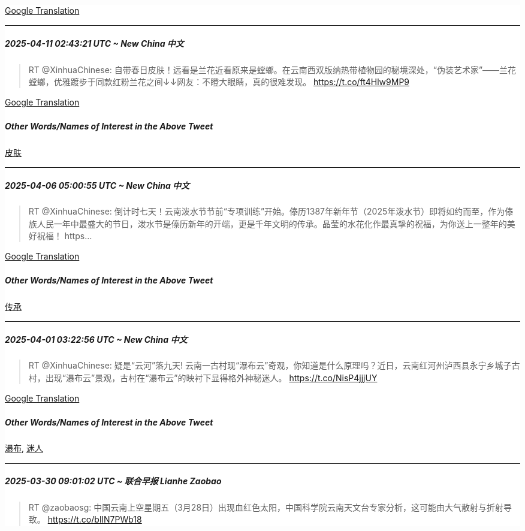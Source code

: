 [Google Translation](https://translate.google.com/?hi=en&tab=TT&sl=zh-CN&tl=en&op=translate&text=RT+%40XinhuaChinese%3A+%E5%85%A8%E7%90%83%E6%9C%80%E9%80%82%E5%AE%9C%E7%A7%8D%E6%A4%8D%E8%93%9D%E8%8E%93%E7%9A%84%E5%8C%BA%E5%9F%9F%EF%BC%8C%E5%85%B6%E4%B8%AD%E4%B8%80%E4%B8%AA%E5%9C%A8%E4%BA%91%E5%8D%97%EF%BC%81+https%3A%2F%2Ft.co%2FCeaHpNeDj1)
___
##### 2025-04-11 02:43:21 UTC ~ New China 中文
> RT @XinhuaChinese: 自带春日皮肤！远看是兰花近看原来是螳螂。在云南西双版纳热带植物园的秘境深处，“伪装艺术家”——兰花螳螂，优雅踱步于同款红粉兰花之间↓↓网友：不瞪大眼睛，真的很难发现。 https://t.co/ft4Hlw9MP9

[Google Translation](https://translate.google.com/?hi=en&tab=TT&sl=zh-CN&tl=en&op=translate&text=RT+%40XinhuaChinese%3A+%E8%87%AA%E5%B8%A6%E6%98%A5%E6%97%A5%E7%9A%AE%E8%82%A4%EF%BC%81%E8%BF%9C%E7%9C%8B%E6%98%AF%E5%85%B0%E8%8A%B1%E8%BF%91%E7%9C%8B%E5%8E%9F%E6%9D%A5%E6%98%AF%E8%9E%B3%E8%9E%82%E3%80%82%E5%9C%A8%E4%BA%91%E5%8D%97%E8%A5%BF%E5%8F%8C%E7%89%88%E7%BA%B3%E7%83%AD%E5%B8%A6%E6%A4%8D%E7%89%A9%E5%9B%AD%E7%9A%84%E7%A7%98%E5%A2%83%E6%B7%B1%E5%A4%84%EF%BC%8C%E2%80%9C%E4%BC%AA%E8%A3%85%E8%89%BA%E6%9C%AF%E5%AE%B6%E2%80%9D%E2%80%94%E2%80%94%E5%85%B0%E8%8A%B1%E8%9E%B3%E8%9E%82%EF%BC%8C%E4%BC%98%E9%9B%85%E8%B8%B1%E6%AD%A5%E4%BA%8E%E5%90%8C%E6%AC%BE%E7%BA%A2%E7%B2%89%E5%85%B0%E8%8A%B1%E4%B9%8B%E9%97%B4%E2%86%93%E2%86%93%E7%BD%91%E5%8F%8B%EF%BC%9A%E4%B8%8D%E7%9E%AA%E5%A4%A7%E7%9C%BC%E7%9D%9B%EF%BC%8C%E7%9C%9F%E7%9A%84%E5%BE%88%E9%9A%BE%E5%8F%91%E7%8E%B0%E3%80%82+https%3A%2F%2Ft.co%2Fft4Hlw9MP9)
##### Other Words/Names of Interest in the Above Tweet
[皮肤](皮肤.md)
___
##### 2025-04-06 05:00:55 UTC ~ New China 中文
> RT @XinhuaChinese: 倒计时七天！云南泼水节节前“专项训练”开始。傣历1387年新年节（2025年泼水节）即将如约而至，作为傣族人民一年中最盛大的节日，泼水节是傣历新年的开端，更是千年文明的传承。晶莹的水花化作最真挚的祝福，为你送上一整年的美好祝福！ https…

[Google Translation](https://translate.google.com/?hi=en&tab=TT&sl=zh-CN&tl=en&op=translate&text=RT+%40XinhuaChinese%3A+%E5%80%92%E8%AE%A1%E6%97%B6%E4%B8%83%E5%A4%A9%EF%BC%81%E4%BA%91%E5%8D%97%E6%B3%BC%E6%B0%B4%E8%8A%82%E8%8A%82%E5%89%8D%E2%80%9C%E4%B8%93%E9%A1%B9%E8%AE%AD%E7%BB%83%E2%80%9D%E5%BC%80%E5%A7%8B%E3%80%82%E5%82%A3%E5%8E%861387%E5%B9%B4%E6%96%B0%E5%B9%B4%E8%8A%82%EF%BC%882025%E5%B9%B4%E6%B3%BC%E6%B0%B4%E8%8A%82%EF%BC%89%E5%8D%B3%E5%B0%86%E5%A6%82%E7%BA%A6%E8%80%8C%E8%87%B3%EF%BC%8C%E4%BD%9C%E4%B8%BA%E5%82%A3%E6%97%8F%E4%BA%BA%E6%B0%91%E4%B8%80%E5%B9%B4%E4%B8%AD%E6%9C%80%E7%9B%9B%E5%A4%A7%E7%9A%84%E8%8A%82%E6%97%A5%EF%BC%8C%E6%B3%BC%E6%B0%B4%E8%8A%82%E6%98%AF%E5%82%A3%E5%8E%86%E6%96%B0%E5%B9%B4%E7%9A%84%E5%BC%80%E7%AB%AF%EF%BC%8C%E6%9B%B4%E6%98%AF%E5%8D%83%E5%B9%B4%E6%96%87%E6%98%8E%E7%9A%84%E4%BC%A0%E6%89%BF%E3%80%82%E6%99%B6%E8%8E%B9%E7%9A%84%E6%B0%B4%E8%8A%B1%E5%8C%96%E4%BD%9C%E6%9C%80%E7%9C%9F%E6%8C%9A%E7%9A%84%E7%A5%9D%E7%A6%8F%EF%BC%8C%E4%B8%BA%E4%BD%A0%E9%80%81%E4%B8%8A%E4%B8%80%E6%95%B4%E5%B9%B4%E7%9A%84%E7%BE%8E%E5%A5%BD%E7%A5%9D%E7%A6%8F%EF%BC%81+https%E2%80%A6)
##### Other Words/Names of Interest in the Above Tweet
[传承](传承.md)
___
##### 2025-04-01 03:22:56 UTC ~ New China 中文
> RT @XinhuaChinese: 疑是“云河”落九天! 云南一古村现“瀑布云”奇观，你知道是什么原理吗？近日，云南红河州泸西县永宁乡城子古村，出现“瀑布云”景观，古村在“瀑布云”的映衬下显得格外神秘迷人。 https://t.co/NisP4jjjUY

[Google Translation](https://translate.google.com/?hi=en&tab=TT&sl=zh-CN&tl=en&op=translate&text=RT+%40XinhuaChinese%3A+%E7%96%91%E6%98%AF%E2%80%9C%E4%BA%91%E6%B2%B3%E2%80%9D%E8%90%BD%E4%B9%9D%E5%A4%A9%21+%E4%BA%91%E5%8D%97%E4%B8%80%E5%8F%A4%E6%9D%91%E7%8E%B0%E2%80%9C%E7%80%91%E5%B8%83%E4%BA%91%E2%80%9D%E5%A5%87%E8%A7%82%EF%BC%8C%E4%BD%A0%E7%9F%A5%E9%81%93%E6%98%AF%E4%BB%80%E4%B9%88%E5%8E%9F%E7%90%86%E5%90%97%EF%BC%9F%E8%BF%91%E6%97%A5%EF%BC%8C%E4%BA%91%E5%8D%97%E7%BA%A2%E6%B2%B3%E5%B7%9E%E6%B3%B8%E8%A5%BF%E5%8E%BF%E6%B0%B8%E5%AE%81%E4%B9%A1%E5%9F%8E%E5%AD%90%E5%8F%A4%E6%9D%91%EF%BC%8C%E5%87%BA%E7%8E%B0%E2%80%9C%E7%80%91%E5%B8%83%E4%BA%91%E2%80%9D%E6%99%AF%E8%A7%82%EF%BC%8C%E5%8F%A4%E6%9D%91%E5%9C%A8%E2%80%9C%E7%80%91%E5%B8%83%E4%BA%91%E2%80%9D%E7%9A%84%E6%98%A0%E8%A1%AC%E4%B8%8B%E6%98%BE%E5%BE%97%E6%A0%BC%E5%A4%96%E7%A5%9E%E7%A7%98%E8%BF%B7%E4%BA%BA%E3%80%82+https%3A%2F%2Ft.co%2FNisP4jjjUY)
##### Other Words/Names of Interest in the Above Tweet
[瀑布](瀑布.md), [迷人](迷人.md)
___
##### 2025-03-30 09:01:02 UTC ~ 联合早报 Lianhe Zaobao
> RT @zaobaosg: 中国云南上空星期五（3月28日）出现血红色太阳，中国科学院云南天文台专家分析，这可能由大气散射与折射导致。 https://t.co/blIN7PWb18
